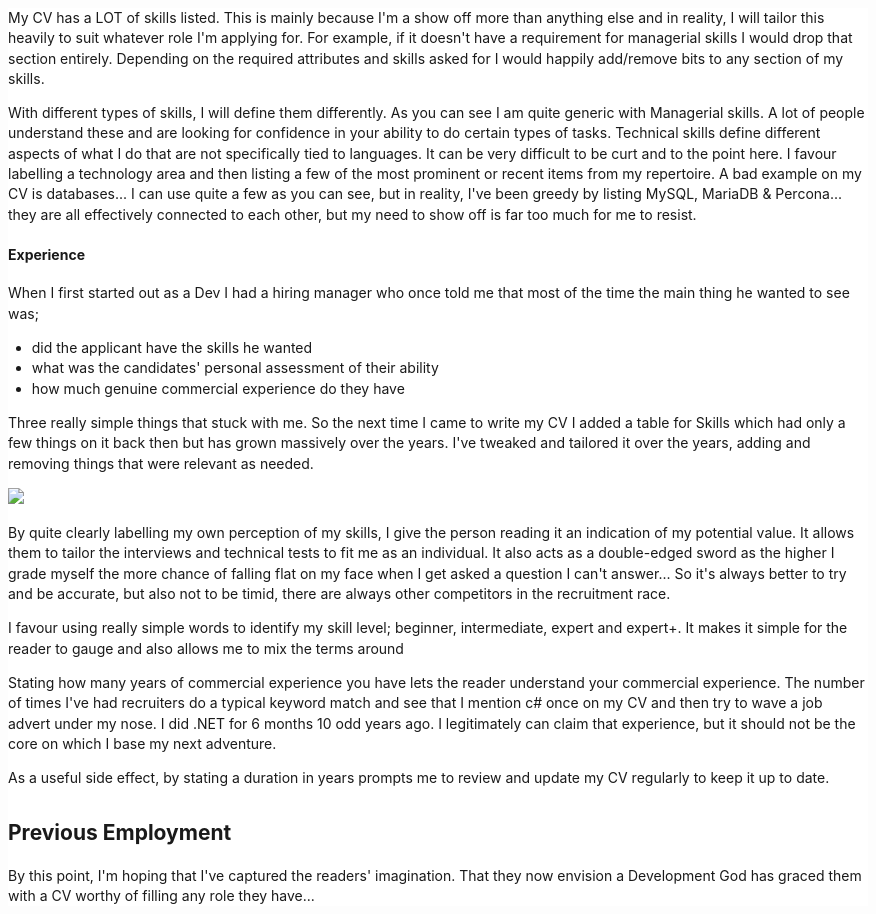 My CV has a LOT of skills listed. This is mainly because I'm a show off more than anything else and in reality, I will tailor this heavily to suit whatever role I'm applying for. For example, if it doesn't have a requirement for managerial skills I would drop that section entirely. Depending on the required attributes and skills asked for I would happily add/remove bits to any section of my skills.

With different types of skills, I will define them differently. As you can see I am quite generic with Managerial skills. A lot of people understand these and are looking for confidence in your ability to do certain types of tasks. Technical skills define different aspects of what I do that are not specifically tied to languages. It can be very difficult to be curt and to the point here. I favour labelling a technology area and then listing a few of the most prominent or recent items from my repertoire. A bad example on my CV is databases... I can use quite a few as you can see, but in reality, I've been greedy by listing MySQL, MariaDB & Percona... they are all effectively connected to each other, but my need to show off is far too much for me to resist.

#### Experience

When I first started out as a Dev I had a hiring manager who once told me that most of the time the main thing he wanted to see was;

- did the applicant have the skills he wanted
- what was the candidates' personal assessment of their ability
- how much genuine commercial experience do they have

Three really simple things that stuck with me. So the next time I came to write my CV I added a table for Skills which had only a few things on it back then but has grown massively over the years. I've tweaked and tailored it over the years, adding and removing things that were relevant as needed.

![](https://i2.wp.com/phpboyscout.uk/wp-content/uploads/2019/05/WEX_web_banner.png?fit=700%2C219&ssl=1)

By quite clearly labelling my own perception of my skills, I give the person reading it an indication of my potential value. It allows them to tailor the interviews and technical tests to fit me as an individual. It also acts as a double-edged sword as the higher I grade myself the more chance of falling flat on my face when I get asked a question I can't answer... So it's always better to try and be accurate, but also not to be timid, there are always other competitors in the recruitment race.

I favour using really simple words to identify my skill level; beginner, intermediate, expert and expert+. It makes it simple for the reader to gauge and also allows me to mix the terms around

Stating how many years of commercial experience you have lets the reader understand your commercial experience. The number of times I've had recruiters do a typical keyword match and see that I mention c# once on my CV and then try to wave a job advert under my nose. I did .NET for 6 months 10 odd years ago. I legitimately can claim that experience, but it should not be the core on which I base my next adventure.

As a useful side effect, by stating a duration in years prompts me to review and update my CV regularly to keep it up to date.

## Previous Employment

By this point, I'm hoping that I've captured the readers' imagination. That they now envision a Development God has graced them with a CV worthy of filling any role they have...
